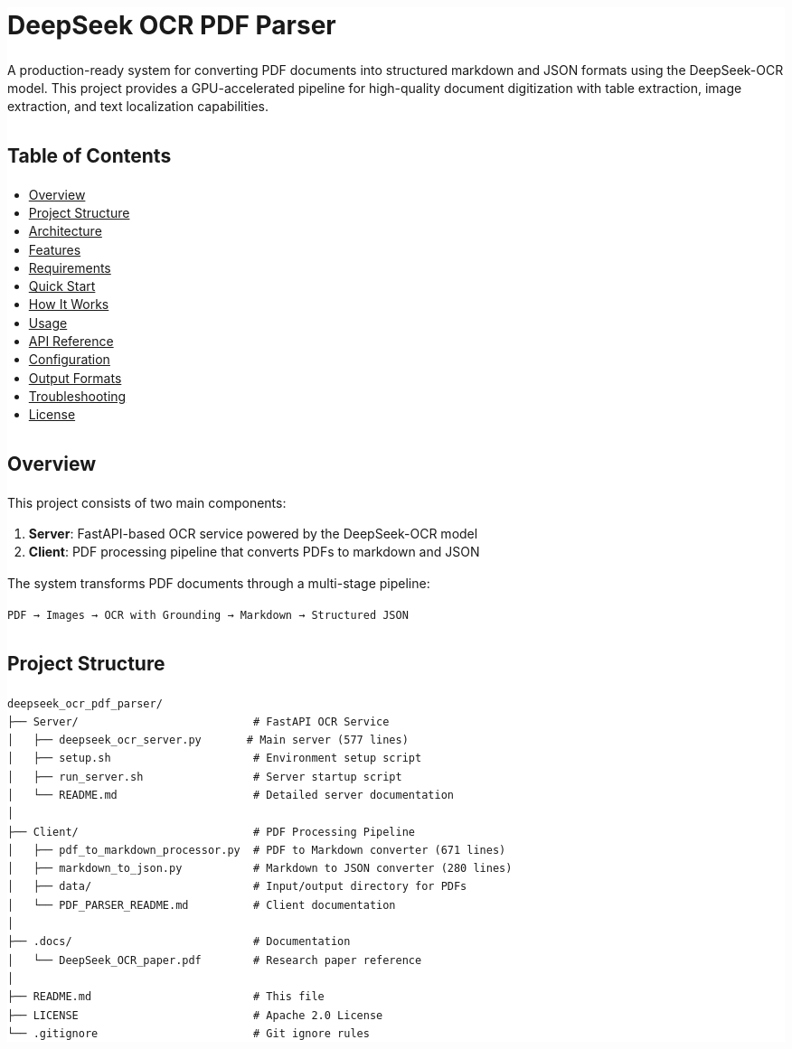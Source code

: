 # DeepSeek OCR PDF Parser

A production-ready system for converting PDF documents into structured markdown and JSON formats using the DeepSeek-OCR model. This project provides a GPU-accelerated pipeline for high-quality document digitization with table extraction, image extraction, and text localization capabilities.

## Table of Contents

- [Overview](#overview)
- [Project Structure](#project-structure)
- [Architecture](#architecture)
- [Features](#features)
- [Requirements](#requirements)
- [Quick Start](#quick-start)
- [How It Works](#how-it-works)
- [Usage](#usage)
- [API Reference](#api-reference)
- [Configuration](#configuration)
- [Output Formats](#output-formats)
- [Troubleshooting](#troubleshooting)
- [License](#license)

## Overview

This project consists of two main components:

1. **Server**: FastAPI-based OCR service powered by the DeepSeek-OCR model
2. **Client**: PDF processing pipeline that converts PDFs to markdown and JSON

The system transforms PDF documents through a multi-stage pipeline:
```
PDF → Images → OCR with Grounding → Markdown → Structured JSON
```

## Project Structure

```
deepseek_ocr_pdf_parser/
├── Server/                           # FastAPI OCR Service
│   ├── deepseek_ocr_server.py       # Main server (577 lines)
│   ├── setup.sh                      # Environment setup script
│   ├── run_server.sh                 # Server startup script
│   └── README.md                     # Detailed server documentation
│
├── Client/                           # PDF Processing Pipeline
│   ├── pdf_to_markdown_processor.py  # PDF to Markdown converter (671 lines)
│   ├── markdown_to_json.py           # Markdown to JSON converter (280 lines)
│   ├── data/                         # Input/output directory for PDFs
│   └── PDF_PARSER_README.md          # Client documentation
│
├── .docs/                            # Documentation
│   └── DeepSeek_OCR_paper.pdf        # Research paper reference
│
├── README.md                         # This file
├── LICENSE                           # Apache 2.0 License
└── .gitignore                        # Git ignore rules
```
